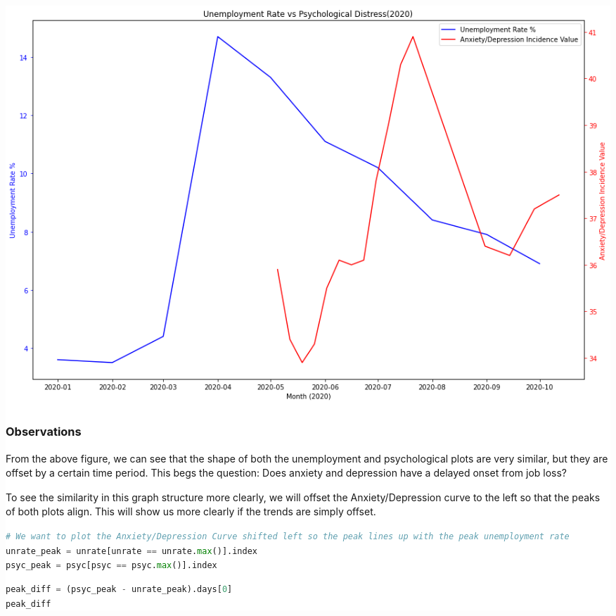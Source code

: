 
![png](covid-psyc_files/covid-psyc_34_0.png)


### Observations

From the above figure, we can see that the shape of both the unemployment and psychological plots are very similar, but they are offset by a certain time period. This begs the question: Does anxiety and depression have a delayed onset from job loss? 

To see the similarity in this graph structure more clearly, we will offset the Anxiety/Depression curve to the left so that the peaks of both plots align. This will show us more clearly if the trends are simply offset.


```python
# We want to plot the Anxiety/Depression Curve shifted left so the peak lines up with the peak unemployment rate
unrate_peak = unrate[unrate == unrate.max()].index
psyc_peak = psyc[psyc == psyc.max()].index
```


```python
peak_diff = (psyc_peak - unrate_peak).days[0]
peak_diff
```
